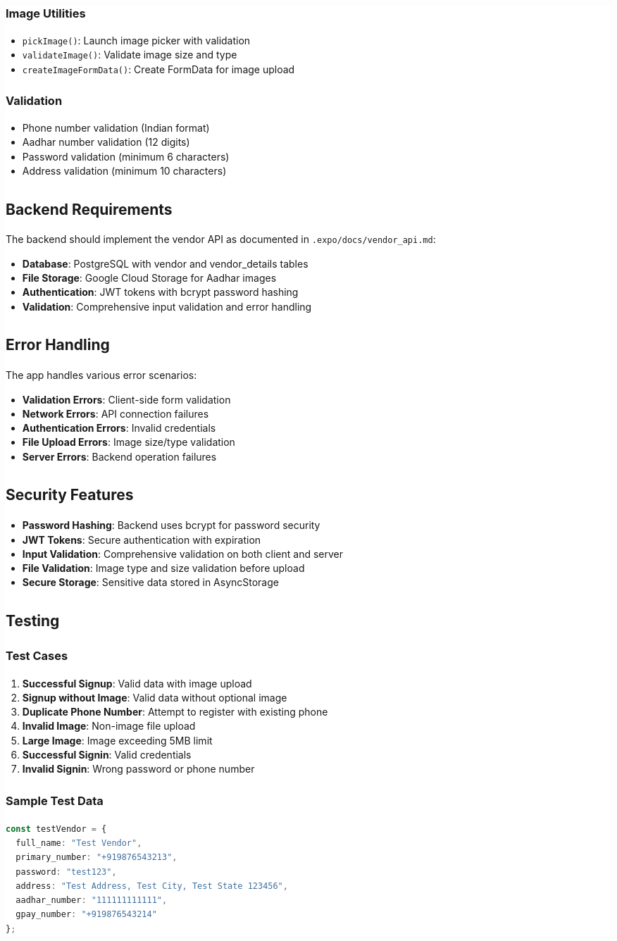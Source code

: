 ### Image Utilities
- `pickImage()`: Launch image picker with validation
- `validateImage()`: Validate image size and type
- `createImageFormData()`: Create FormData for image upload

### Validation
- Phone number validation (Indian format)
- Aadhar number validation (12 digits)
- Password validation (minimum 6 characters)
- Address validation (minimum 10 characters)

## Backend Requirements

The backend should implement the vendor API as documented in `.expo/docs/vendor_api.md`:

- **Database**: PostgreSQL with vendor and vendor_details tables
- **File Storage**: Google Cloud Storage for Aadhar images
- **Authentication**: JWT tokens with bcrypt password hashing
- **Validation**: Comprehensive input validation and error handling

## Error Handling

The app handles various error scenarios:
- **Validation Errors**: Client-side form validation
- **Network Errors**: API connection failures
- **Authentication Errors**: Invalid credentials
- **File Upload Errors**: Image size/type validation
- **Server Errors**: Backend operation failures

## Security Features

- **Password Hashing**: Backend uses bcrypt for password security
- **JWT Tokens**: Secure authentication with expiration
- **Input Validation**: Comprehensive validation on both client and server
- **File Validation**: Image type and size validation before upload
- **Secure Storage**: Sensitive data stored in AsyncStorage

## Testing

### Test Cases
1. **Successful Signup**: Valid data with image upload
2. **Signup without Image**: Valid data without optional image
3. **Duplicate Phone Number**: Attempt to register with existing phone
4. **Invalid Image**: Non-image file upload
5. **Large Image**: Image exceeding 5MB limit
6. **Successful Signin**: Valid credentials
7. **Invalid Signin**: Wrong password or phone number

### Sample Test Data
```typescript
const testVendor = {
  full_name: "Test Vendor",
  primary_number: "+919876543213",
  password: "test123",
  address: "Test Address, Test City, Test State 123456",
  aadhar_number: "111111111111",
  gpay_number: "+919876543214"
};
```
